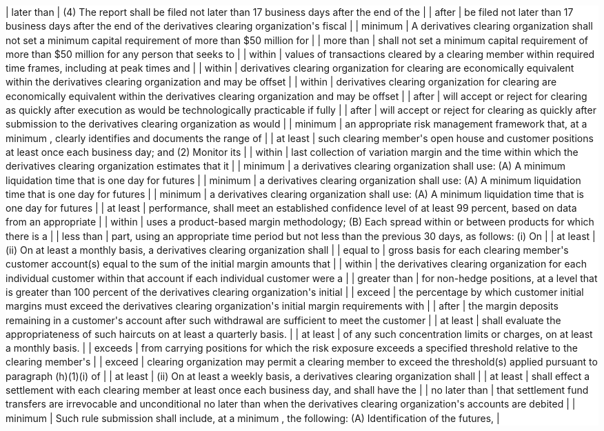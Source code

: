 | later than               | (4) The report shall be filed not  later than 17 business days after the end of the                                                                      |
| after                    | be filed not later than 17 business days after the end of the derivatives clearing organization's fiscal                                                 |
| minimum                  | A derivatives clearing organization shall not set a minimum capital requirement of more than $50 million for                                             |
| more than                | shall not set a minimum capital requirement of more than $50 million for any person that seeks to                                                        |
| within                   | values of transactions cleared by a clearing member within required time frames, including at peak times and                                             |
| within                   | derivatives clearing organization for clearing are economically equivalent within the derivatives clearing organization and may be offset                |
| within                   | derivatives clearing organization for clearing are economically equivalent within the derivatives clearing organization and may be offset                |
| after                    | will accept or reject for clearing as quickly after execution as would be technologically practicable if fully                                           |
| after                    | will accept or reject for clearing as quickly after submission to the derivatives clearing organization as would                                         |
| minimum                  | an appropriate risk management framework that, at a minimum , clearly identifies and documents the range of                                              |
| at least                 | such clearing member's open house and customer positions at least once each business day; and (2) Monitor its                                            |
| within                   | last collection of variation margin and the time within which the derivatives clearing organization estimates that it                                    |
| minimum                  | a derivatives clearing organization shall use: (A) A minimum liquidation time that is one day for futures                                                |
| minimum                  | a derivatives clearing organization shall use: (A) A minimum liquidation time that is one day for futures                                                |
| minimum                  | a derivatives clearing organization shall use: (A) A minimum liquidation time that is one day for futures                                                |
| at least                 | performance, shall meet an established confidence level of at least 99 percent, based on data from an appropriate                                        |
| within                   | uses a product-based margin methodology; (B) Each spread within or between products for which there is a                                                 |
| less than                | part, using an appropriate time period but not less than the previous 30 days, as follows: (i) On                                                        |
| at least                 | (ii) On  at least a monthly basis, a derivatives clearing organization shall                                                                             |
| equal to                 | gross basis for each clearing member's customer account(s) equal to the sum of the initial margin amounts that                                           |
| within                   | the derivatives clearing organization for each individual customer within that account if each individual customer were a                                |
| greater than             | for non-hedge positions, at a level that is greater than 100 percent of the derivatives clearing organization's initial                                  |
| exceed                   | the percentage by which customer initial margins must exceed the derivatives clearing organization's initial margin requirements with                    |
| after                    | the margin deposits remaining in a customer's account after such withdrawal are sufficient to meet the customer                                          |
| at least                 | shall evaluate the appropriateness of such haircuts on at least  a quarterly basis.                                                                      |
| at least                 | of any such concentration limits or charges, on at least  a monthly basis.                                                                               |
| exceeds                  | from carrying positions for which the risk exposure exceeds a specified threshold relative to the clearing member's                                      |
| exceed                   | clearing organization may permit a clearing member to exceed the threshold(s) applied pursuant to paragraph (h)(1)(i) of                                 |
| at least                 | (ii) On  at least a weekly basis, a derivatives clearing organization shall                                                                              |
| at least                 | shall effect a settlement with each clearing member at least once each business day, and shall have the                                                  |
| no later than            | that settlement fund transfers are irrevocable and unconditional no later than when the derivatives clearing organization's accounts are debited         |
| minimum                  | Such rule submission shall include, at a  minimum , the following: (A) Identification of the futures,                                                    |